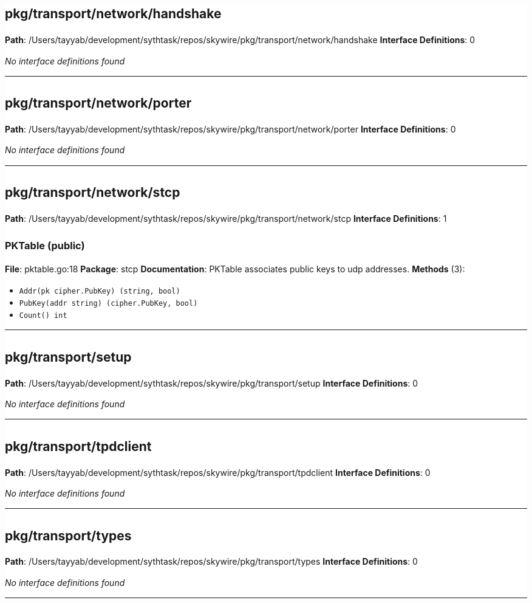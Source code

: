 
## pkg/transport/network/handshake
**Path**: /Users/tayyab/development/sythtask/repos/skywire/pkg/transport/network/handshake
**Interface Definitions**: 0

*No interface definitions found*

---
## pkg/transport/network/porter
**Path**: /Users/tayyab/development/sythtask/repos/skywire/pkg/transport/network/porter
**Interface Definitions**: 0

*No interface definitions found*

---
## pkg/transport/network/stcp
**Path**: /Users/tayyab/development/sythtask/repos/skywire/pkg/transport/network/stcp
**Interface Definitions**: 1

### PKTable (public)
**File**: pktable.go:18
**Package**: stcp
**Documentation**: PKTable associates public keys to udp addresses.
**Methods** (3):
- `Addr(pk cipher.PubKey) (string, bool)`
- `PubKey(addr string) (cipher.PubKey, bool)`
- `Count() int`

---

## pkg/transport/setup
**Path**: /Users/tayyab/development/sythtask/repos/skywire/pkg/transport/setup
**Interface Definitions**: 0

*No interface definitions found*

---
## pkg/transport/tpdclient
**Path**: /Users/tayyab/development/sythtask/repos/skywire/pkg/transport/tpdclient
**Interface Definitions**: 0

*No interface definitions found*

---
## pkg/transport/types
**Path**: /Users/tayyab/development/sythtask/repos/skywire/pkg/transport/types
**Interface Definitions**: 0

*No interface definitions found*

---